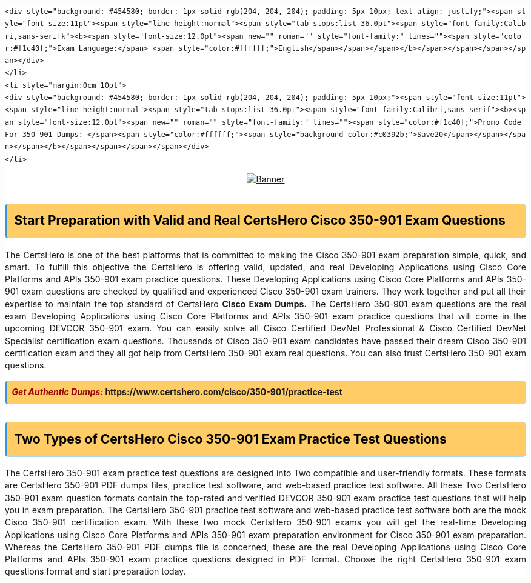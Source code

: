 	<div style="background: #454580; border: 1px solid rgb(204, 204, 204); padding: 5px 10px; text-align: justify;"><span style="font-size:11pt"><span style="line-height:normal"><span style="tab-stops:list 36.0pt"><span style="font-family:Calibri,sans-serifk"><b><span style="font-size:12.0pt"><span new="" roman="" style="font-family:" times=""><span style="color:#f1c40f;">Exam Language:</span> <span style="color:#ffffff;">English</span></span></span></b></span></span></span></span></div>
	</li>
	<li style="margin:0cm 10pt">
	<div style="background: #454580; border: 1px solid rgb(204, 204, 204); padding: 5px 10px;"><span style="font-size:11pt"><span style="line-height:normal"><span style="tab-stops:list 36.0pt"><span style="font-family:Calibri,sans-serif"><b><span style="font-size:12.0pt"><span new="" roman="" style="font-family:" times=""><span style="color:#f1c40f;">Promo Code For 350-901 Dumps: </span><span style="color:#ffffff;"><span style="background-color:#c0392b;">Save20</span></span></span></span></b></span></span></span></span></div>
	</li>
</ul>

<p style="text-align: center;"><a href="https://www.certshero.com/product-detail/350-901"><img width="100%" src="https://i.imgur.com/CjfKYL7.jpg" alt="Banner"/></a></p>

<h2><strong><span style="display:block; color:#000000; background:#ffcc66; border: 0.5px solid #AED6F1 ; border-left: 3px solid #3498DB; padding: .6em; border-radius: 6px;">Start Preparation with Valid and Real CertsHero Cisco 350-901 Exam Questions</span></strong></h2>

<p style="text-align: justify;">The CertsHero is one of the best platforms that is committed to making the Cisco 350-901 exam preparation simple, quick, and smart. To fulfill this objective the CertsHero is offering valid, updated, and real Developing Applications using Cisco Core Platforms and APIs 350-901 exam practice questions. These Developing Applications using Cisco Core Platforms and APIs 350-901 exam questions are checked by qualified and experienced Cisco 350-901 exam trainers. They work together and put all their expertise to maintain the top standard of CertsHero <a href="https://www.certshero.com/cisco"><strong> Cisco Exam Dumps.</strong></a> The CertsHero 350-901 exam questions are the real exam Developing Applications using Cisco Core Platforms and APIs 350-901 exam practice questions that will come in the upcoming DEVCOR 350-901 exam. You can easily solve all Cisco Certified DevNet Professional & Cisco Certified DevNet Specialist certification exam questions. Thousands of Cisco 350-901 exam candidates have passed their dream Cisco 350-901 certification exam and they all got help from CertsHero 350-901 exam real questions. You can also trust CertsHero 350-901 exam questions.</p>

<p><strong><span style="display:block; color:#990000; background:#ffcc66; border: 0.5px solid #AED6F1 ; border-left: 3px solid #3498DB; padding: .6em; border-radius: 6px;"><span style="font-size:14px;"><u><i>Get Authentic Dumps:</i></u></span> <a href="https://www.certshero.com/cisco/350-901/practice-test">https://www.certshero.com/cisco/350-901/practice-test</a></span></strong></p>

<h2><strong><span style="display:block; color:#000000; background:#ffcc66; border: 0.5px solid #AED6F1 ; border-left: 3px solid #3498DB; padding: .6em; border-radius: 6px;">Two Types of CertsHero Cisco 350-901 Exam Practice Test Questions</span></strong></h2>

<p style="text-align: justify;">The CertsHero 350-901 exam practice test questions are designed into Two compatible and user-friendly formats. These formats are CertsHero 350-901 PDF dumps files, practice test software, and web-based practice test software. All these Two CertsHero 350-901 exam question formats contain the top-rated and verified DEVCOR 350-901 exam practice test questions that will help you in exam preparation. The CertsHero 350-901 practice test software and web-based practice test software both are the mock Cisco 350-901 certification exam. With these two mock CertsHero 350-901 exams you will get the real-time Developing Applications using Cisco Core Platforms and APIs 350-901 exam preparation environment for Cisco 350-901 exam preparation. Whereas the CertsHero 350-901 PDF dumps file is concerned, these are the real Developing Applications using Cisco Core Platforms and APIs 350-901 exam practice questions designed in PDF format. Choose the right CertsHero 350-901 exam questions format and start preparation today.</p>
